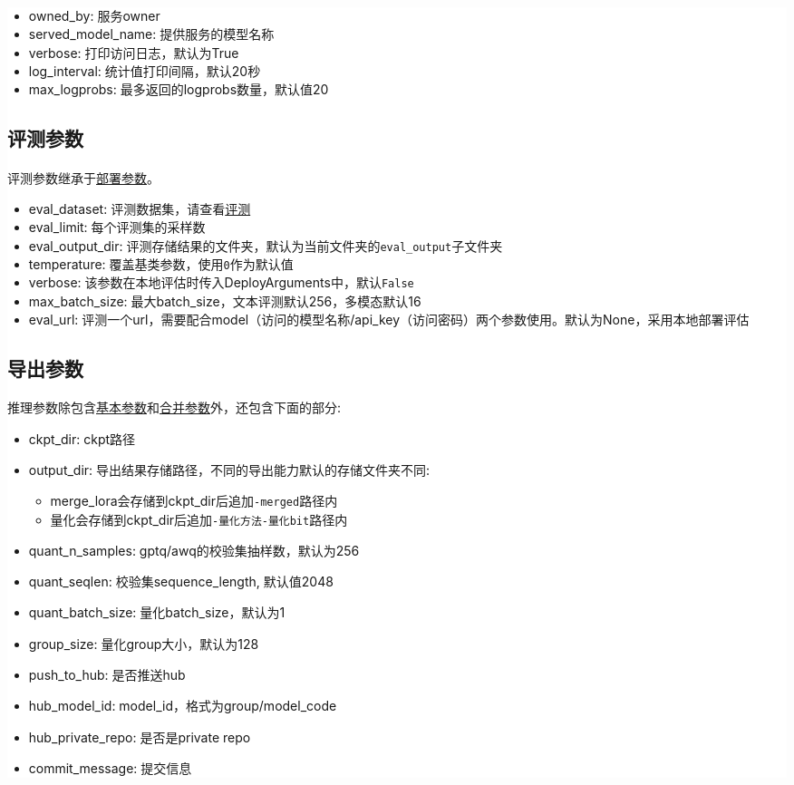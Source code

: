 - owned_by: 服务owner
- served_model_name: 提供服务的模型名称
- verbose: 打印访问日志，默认为True
- log_interval: 统计值打印间隔，默认20秒
- max_logprobs: 最多返回的logprobs数量，默认值20

## 评测参数

评测参数继承于[部署参数](#评测参数)。

- eval_dataset: 评测数据集，请查看[评测](./评测.md)
- eval_limit: 每个评测集的采样数
- eval_output_dir: 评测存储结果的文件夹，默认为当前文件夹的`eval_output`子文件夹
- temperature: 覆盖基类参数，使用`0`作为默认值
- verbose: 该参数在本地评估时传入DeployArguments中，默认`False`
- max_batch_size: 最大batch_size，文本评测默认256，多模态默认16
- eval_url: 评测一个url，需要配合model（访问的模型名称/api_key（访问密码）两个参数使用。默认为None，采用本地部署评估

## 导出参数

推理参数除包含[基本参数](#基本参数)和[合并参数](#合并参数)外，还包含下面的部分:

- ckpt_dir: ckpt路径
- output_dir: 导出结果存储路径，不同的导出能力默认的存储文件夹不同:
  - merge_lora会存储到ckpt_dir后追加`-merged`路径内
  - 量化会存储到ckpt_dir后追加`-量化方法-量化bit`路径内

- quant_n_samples: gptq/awq的校验集抽样数，默认为256
- quant_seqlen: 校验集sequence_length, 默认值2048
- quant_batch_size: 量化batch_size，默认为1
- group_size: 量化group大小，默认为128

- push_to_hub: 是否推送hub
- hub_model_id: model_id，格式为group/model_code
- hub_private_repo: 是否是private repo
- commit_message: 提交信息

